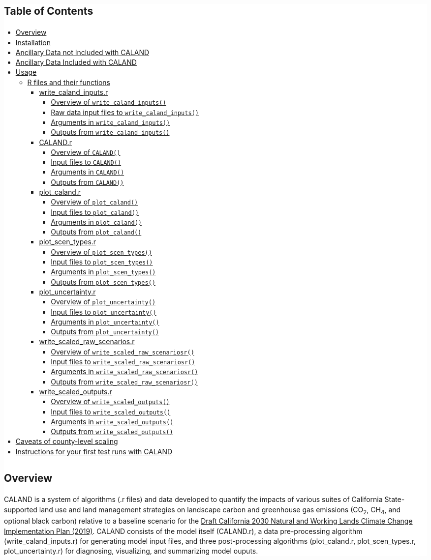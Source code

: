 ## Table of Contents  
* [Overview](#overview)   
* [Installation](#installation)
* [Ancillary Data not Included with CALAND](#ancillary-data-not-included-with-caland)
* [Ancillary Data Included with CALAND](#ancillary-data-included-with-caland)
* [Usage](#usage)
  - [R files and their functions](#r-files-and-their-functions)
     - [write_caland_inputs.r](#1-write_caland_inputsr)
       - [Overview of `write_caland_inputs()`](#overview-of-write_caland_inputs)
       - [Raw data input files to `write_caland_inputs()`](#raw-data-input-files-to-write_caland_inputs)
       - [Arguments in `write_caland_inputs()`](#arguments-in-write_caland_inputs)
       - [Outputs from `write_caland_inputs()`](#outputs-from-write_caland_inputs)
     - [CALAND.r](#2-calandr)  
       - [Overview of `CALAND()`](#overview-of-caland)  
       - [Input files to `CALAND()`](#input-files-to-caland)
       - [Arguments in `CALAND()`](#arguments-in-caland)
       - [Outputs from `CALAND()`](#outputs-from-caland)  
     - [plot_caland.r](#3-plot_calandr)
       - [Overview of `plot_caland()`](#overview-of-plot_caland)  
       - [Input files to `plot_caland()`](#input-files-to-plot_caland)
       - [Arguments in `plot_caland()`](#arguments-in-plot_caland)
       - [Outputs from `plot_caland()`](#outputs-from-plot_caland)
     - [plot_scen_types.r](#4-plot_scen_typesr)  
       - [Overview of `plot_scen_types()`](#overview-of-plot_scen_types)
       - [Input files to `plot_scen_types()`](#input-files-to-plot_scen_types)
       - [Arguments in `plot_scen_types()`](#arguments-in-plot_scen_types)
       - [Outputs from `plot_scen_types()`](#outputs-from-plot_scen_types)
     - [plot_uncertainty.r](#5-plot_uncertaintyr)
       - [Overview of `plot_uncertainty()`](#overview-of-plot_uncertainty)
       - [Input files to `plot_uncertainty()`](#input-files-to-plot_uncertainty)
       - [Arguments in `plot_uncertainty()`](#arguments-in-plot_uncertainty)
       - [Outputs from `plot_uncertainty()`](#outputs-from-plot_uncertainty)
     - [write_scaled_raw_scenarios.r](#6-write_scaled_raw_scenariosr)
       - [Overview of `write_scaled_raw_scenariosr()`](#overview-of-write_scaled_raw_scenariosr)
       - [Input files to `write_scaled_raw_scenariosr()`](#input-files-to-write_scaled_raw_scenariosr)
       - [Arguments in `write_scaled_raw_scenariosr()`](#arguments-in-write_scaled_raw_scenariosr)
       - [Outputs from `write_scaled_raw_scenariosr()`](#outputs-from-write_scaled_raw_scenariosr)
     - [write_scaled_outputs.r](#7-write_scaled_outputs)
       - [Overview of `write_scaled_outputs()`](#overview-of-write_scaled_outputs)
       - [Input files to `write_scaled_outputs()`](#input-files-to-write_scaled_outputs)
       - [Arguments in `write_scaled_outputs()`](#arguments-in-write_scaled_outputs)
       - [Outputs from `write_scaled_outputs()`](#outputs-from-write_scaled_outputs)
* [Caveats of county-level scaling](#Caveats-of-county-level-scaling)
* [Instructions for your first test runs with CALAND](#instructions-for-your-first-test-runs-with-caland)  

## Overview
CALAND is a system of algorithms (.r files) and data developed to quantify the impacts of various suites of California State-supported land use and land management strategies on landscape carbon and greenhouse gas emissions (CO<sub>2</sub>, CH<sub>4</sub>, and optional black carbon) relative to a baseline scenario for the [Draft California 2030 Natural and Working Lands Climate Change Implementation Plan (2019)](https://www.arb.ca.gov/cc/natandworkinglands/draft-nwl-ip-040419.pdf). CALAND consists of the model itself (CALAND.r), a data pre-processing algorithm (write_caland_inputs.r) for generating model input files, and three post-processing algorithms (plot_caland.r, plot_scen_types.r, plot_uncertainty.r) for diagnosing, visualizing, and summarizing model ouputs.
